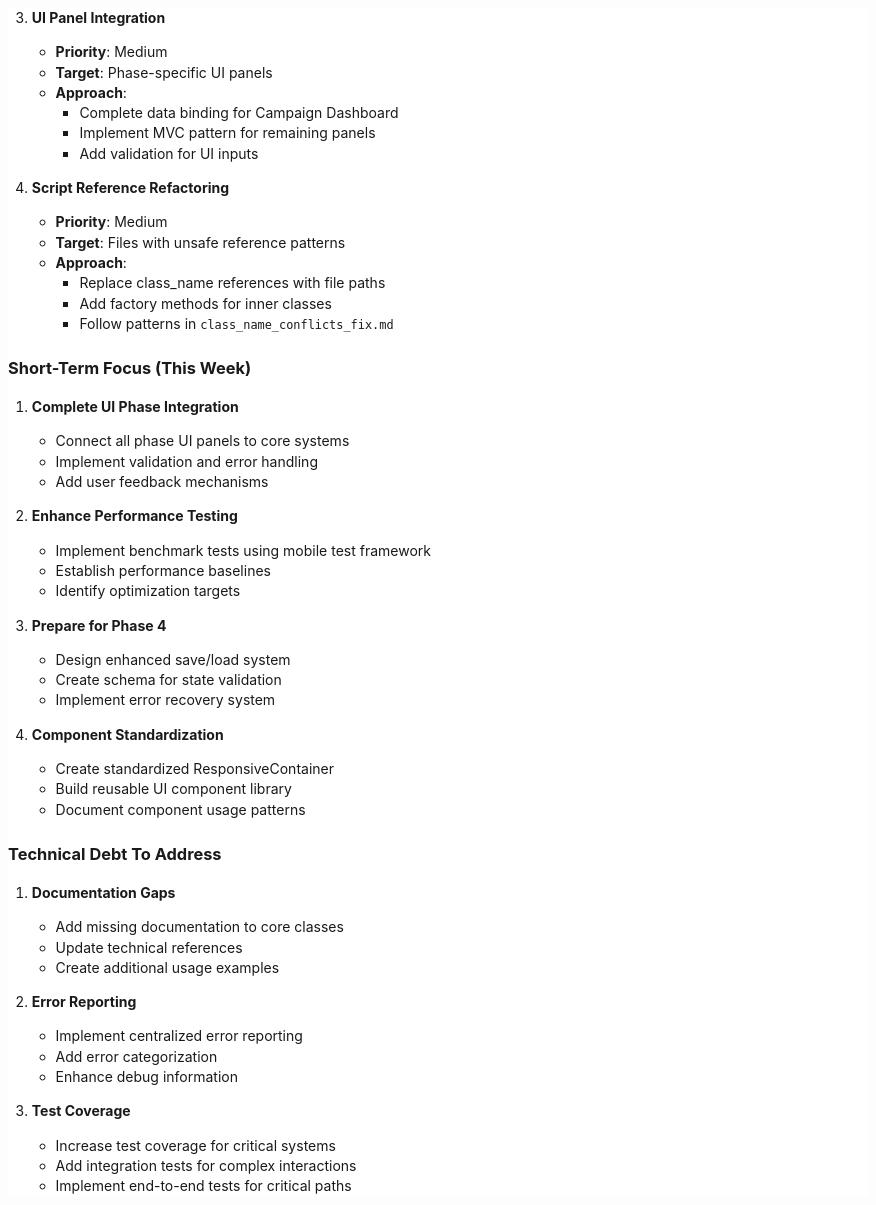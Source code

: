 3. **UI Panel Integration**
   - **Priority**: Medium
   - **Target**: Phase-specific UI panels
   - **Approach**:
     - Complete data binding for Campaign Dashboard
     - Implement MVC pattern for remaining panels
     - Add validation for UI inputs

4. **Script Reference Refactoring**
   - **Priority**: Medium
   - **Target**: Files with unsafe reference patterns
   - **Approach**:
     - Replace class_name references with file paths
     - Add factory methods for inner classes
     - Follow patterns in `class_name_conflicts_fix.md`

### Short-Term Focus (This Week)

1. **Complete UI Phase Integration**
   - Connect all phase UI panels to core systems
   - Implement validation and error handling
   - Add user feedback mechanisms

2. **Enhance Performance Testing**
   - Implement benchmark tests using mobile test framework
   - Establish performance baselines
   - Identify optimization targets

3. **Prepare for Phase 4**
   - Design enhanced save/load system
   - Create schema for state validation
   - Implement error recovery system

4. **Component Standardization**
   - Create standardized ResponsiveContainer
   - Build reusable UI component library
   - Document component usage patterns

### Technical Debt To Address

1. **Documentation Gaps**
   - Add missing documentation to core classes
   - Update technical references
   - Create additional usage examples

2. **Error Reporting**
   - Implement centralized error reporting
   - Add error categorization
   - Enhance debug information

3. **Test Coverage**
   - Increase test coverage for critical systems
   - Add integration tests for complex interactions
   - Implement end-to-end tests for critical paths
